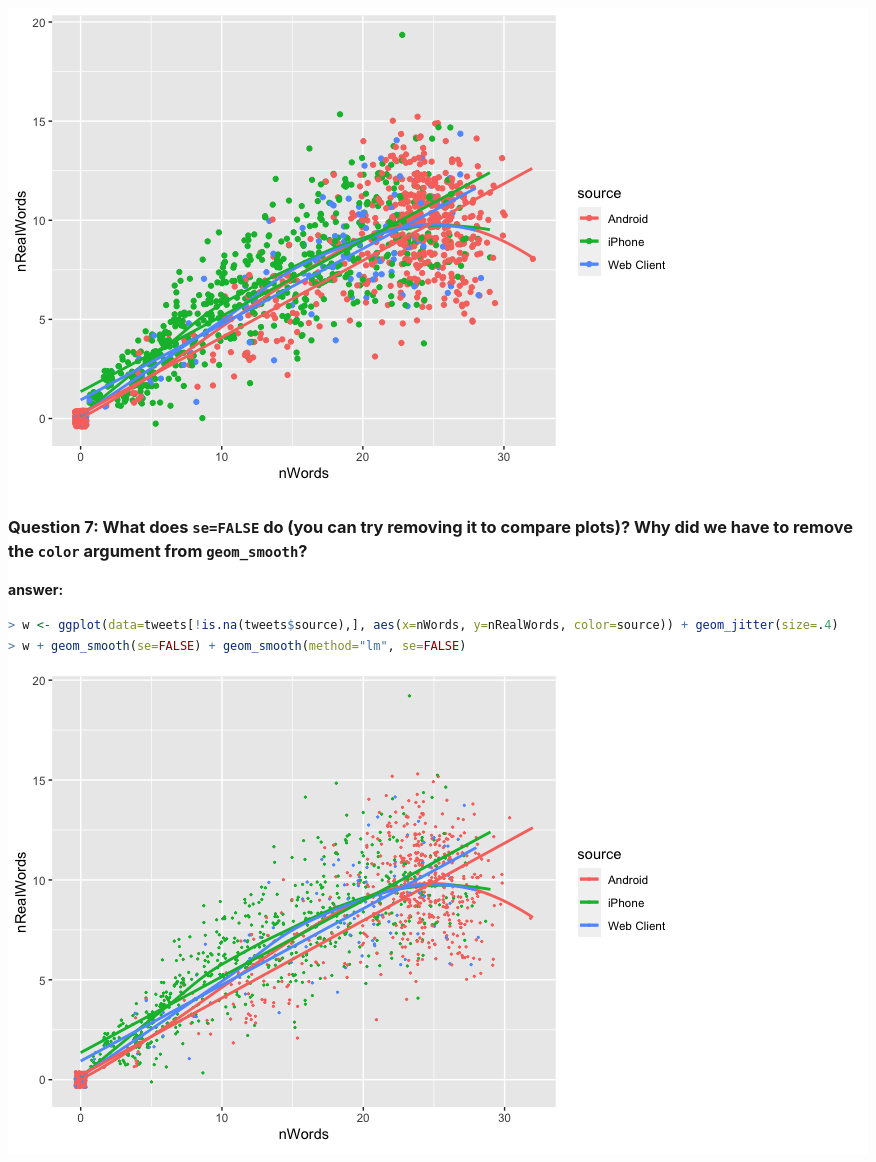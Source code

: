 ![](day4_ggplotActivity_files/figure-gfm/unnamed-chunk-12-1.png)

### Question 7: What does `se=FALSE` do (you can try removing it to compare plots)? Why did we have to remove the `color` argument from `geom_smooth`?

**answer:**

``` r
> w <- ggplot(data=tweets[!is.na(tweets$source),], aes(x=nWords, y=nRealWords, color=source)) + geom_jitter(size=.4)
> w + geom_smooth(se=FALSE) + geom_smooth(method="lm", se=FALSE)
```

![](day4_ggplotActivity_files/figure-gfm/unnamed-chunk-13-1.png)
